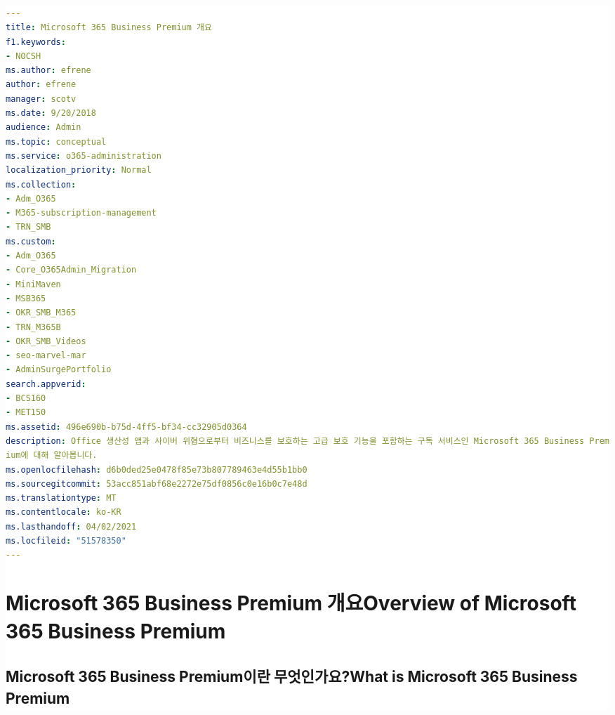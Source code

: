 ```yaml
---
title: Microsoft 365 Business Premium 개요
f1.keywords:
- NOCSH
ms.author: efrene
author: efrene
manager: scotv
ms.date: 9/20/2018
audience: Admin
ms.topic: conceptual
ms.service: o365-administration
localization_priority: Normal
ms.collection:
- Adm_O365
- M365-subscription-management
- TRN_SMB
ms.custom:
- Adm_O365
- Core_O365Admin_Migration
- MiniMaven
- MSB365
- OKR_SMB_M365
- TRN_M365B
- OKR_SMB_Videos
- seo-marvel-mar
- AdminSurgePortfolio
search.appverid:
- BCS160
- MET150
ms.assetid: 496e690b-b75d-4ff5-bf34-cc32905d0364
description: Office 생산성 앱과 사이버 위협으로부터 비즈니스를 보호하는 고급 보호 기능을 포함하는 구독 서비스인 Microsoft 365 Business Premium에 대해 알아봅니다.
ms.openlocfilehash: d6b0ded25e0478f85e73b807789463e4d55b1bb0
ms.sourcegitcommit: 53acc851abf68e2272e75df0856c0e16b0c7e48d
ms.translationtype: MT
ms.contentlocale: ko-KR
ms.lasthandoff: 04/02/2021
ms.locfileid: "51578350"
---
```

# <a name="overview-of-microsoft-365-business-premium"></a><span data-ttu-id="c7eea-103">Microsoft 365 Business Premium 개요</span><span class="sxs-lookup"><span data-stu-id="c7eea-103">Overview of Microsoft 365 Business Premium</span></span>

## <a name="what-is-microsoft-365-business-premium"></a><span data-ttu-id="c7eea-104">Microsoft 365 Business Premium이란 무엇인가요?</span><span class="sxs-lookup"><span data-stu-id="c7eea-104">What is Microsoft 365 Business Premium</span></span>
